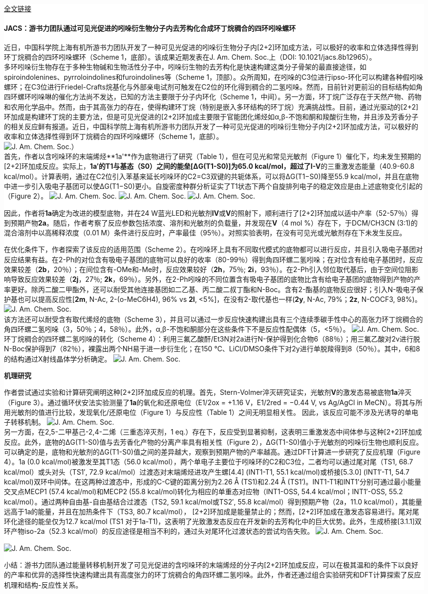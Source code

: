 [全文链接](https://www.sciencedirect.com/science/article/pii/S2542435119300479)

#### JACS：游书力团队通过可见光促进的吲哚衍生物分子内去芳构化合成环丁烷稠合的四环吲哚螺环

近日，中国科学院上海有机所游书力团队开发了一种可见光促进的吲哚衍生物分子内[2+2]环加成方法，可以极好的收率和立体选择性得到环丁烷稠合的四环吲哚螺环（Scheme 1，底部）。该成果近期发表在J. Am. Chem. Soc.上（DOI: 10.1021/jacs.8b12965）。  
多环吲哚衍生物存在于多种生物碱和生物活性分子中，吲哚衍生物的去芳构化是快速构建这类分子骨架的最直接途径，如spiroindolenines、pyrroloindolines和furoindolines等（Scheme 1，顶部）。众所周知，在吲哚的C3位进行ipso-环化可以构建各种假吲哚螺环；在C3位进行Friedel-Crafts烷基化与外部亲电试剂可触发在C2位的环化得到稠合的二氢吲哚。然而，目前针对更前沿的目标结构如角四环螺环吲哚啉的催化方法尚不发达，已知的方法主要限于分子内环化（Scheme 1，中间）。另一方面，环丁烷广泛存在于天然产物、药物和农用化学品中。然而，由于其高张力的存在，使得构建环丁烷（特别是嵌入多环结构的环丁烷）充满挑战性。目前，通过光驱动的[2+2]环加成是构建环丁烷的主要方法，但是可见光促进的[2+2]环加成主要限于官能团化烯烃如α,β-不饱和酮和羧酸衍生物，并且涉及芳香分子的相关反应鲜有报道。近日，中国科学院上海有机所游书力团队开发了一种可见光促进的吲哚衍生物分子内[2+2]环加成方法，可以极好的收率和立体选择性得到环丁烷稠合的四环吲哚螺环（Scheme 1，底部）。  
![J. Am. Chem. Soc.）](https://ws1.sinaimg.cn/large/e6c519e9gy1g0ru2j5oibj20lw0qtgs1.jpg)  
首先，作者以含吲哚环的末端烯烃**1a'**作为底物进行了研究（Table 1），但在可见光和常见光敏剂（Figure 1）催化下，均未发生预期的[2+2]环加成反应。实际上，**1a′**的T1与基态（S0）之间的能垒[ΔG(T1-S0)]为65.0 kcal/mol，超过了**I-V**的三重激发态能量（40.9-60.8 kcal/mol）。计算表明，通过在C2位引入苯基来延长吲哚环的C2=C3双键的共轭体系，可以将ΔG(T1−S0)降至55.9 kcal/mol，并且在底物中进一步引入吸电子基团可以使ΔG(T1−S0)更小。自旋密度种群分析证实了T1状态下两个自旋排列电子的稳定效应是由上述底物变化引起的（Figure 2）。
![J. Am. Chem. Soc.](https://ws1.sinaimg.cn/large/e6c519e9gy1g0ru5lzsh1j20m10p7gr8.jpg)
![J. Am. Chem. Soc.](https://ws1.sinaimg.cn/large/e6c519e9gy1g0ru6uazg1j216o0spth7.jpg)
![J. Am. Chem. Soc.](https://ws1.sinaimg.cn/large/e6c519e9gy1g0ru7posy1j219z0pu7d1.jpg)

因此，作者将**1a**确定为改进的模型底物，并在24 W蓝光LED和光敏剂**IV**或**V**的照射下，顺利进行了[2+2]环加成以适中产率（52-57％）得到预期产物**2a**。随后，作者考察了反应参数包括浓度、溶剂和光敏剂的负载量，并发现在**V**（4 mol %）存在下，于DCM/CH3CN (3:1)的混合溶剂中以高稀释浓度（0.01 M）条件进行反应时，产率最佳（95％）。对照实验表明，在没有可见光或光敏剂存在下未发生反应。

在优化条件下，作者探索了该反应的适用范围（Scheme 2）。在吲哚环上具有不同取代模式的底物都可以进行反应，并且引入吸电子基团对反应结果有益。在2-Ph的对位含有吸电子基团的底物可以良好的收率（80-99％）得到角四环螺二氢吲哚；在对位含有给电子基团时，反应效果较差（**2b**，20％）；在间位含有-OMe和-Me时，反应效果较好（**2h**，75％; **2i**，93％）。在2-Ph引入邻位取代基后，由于空间位阻影响导致反应效果较差（**2j**，27％; **2k**，69％）。另外，在2-Ph吲哚的不同位置含有吸电子基团的底物比含有给电子基团的底物得到产物的产率更好。除丙二酸二甲酯外，还可以耐受其他连接基团如二乙基、丙二酸二叔丁酯和N-Boc。含有2-酯基的底物反应很好；引入N-吸电子保护基也可以提高反应性[**2m**, N-Ac, 2-(o-MeC6H4), 96% vs **2l**, <5%]，在没有2-取代基也一样(**2y**, N-Ac, 79%；**2z**, N-COCF3, 98%)。  
![J. Am. Chem. Soc.](https://ws1.sinaimg.cn/large/e6c519e9gy1g0ructyoqdj20yh0x5n72.jpg)  
该方法还可以耐受含有取代烯烃的底物（Scheme 3），并且可以通过一步反应快速构建出具有三个连续季碳手性中心的高张力环丁烷稠合的角四环螺二氢吲哚（3，50％；4，58％）。此外，α,β-不饱和酮部分在这些条件下不是反应性配偶体（5，<5％）。
![J. Am. Chem. Soc.](https://ws1.sinaimg.cn/large/e6c519e9gy1g0ruepb1b3j20qk0kgwho.jpg)
环丁烷稠合的四环螺二氢吲哚的转化（Scheme 4）：利用三氟乙酸酐/Et3N对2a进行N-保护得到化合物6（88％）；用三氟乙酸对2v进行脱N-Boc保护得到7（82％），裸露出两个NH易于进一步衍生化；在150 ℃、LiCl/DMSO条件下对2y进行单脱羧得到8（50％）。其中，6和8的结构通过X射线晶体学分析确定。
![J. Am. Chem. Soc.](https://ws1.sinaimg.cn/large/e6c519e9gy1g0rufemuobj214j0m0n2l.jpg)

**机理研究**

作者尝试通过实验和计算研究阐明这种[2+2]环加成反应的机理。首先，Stern-Volmer淬灭研究证实，光敏剂**V**的激发态易被底物**1a**淬灭（Figure 3）。通过循环伏安法实验测量了**1a**的氧化和还原电位（E1/2ox  = +1.16 V，E1/2red = −0.44 V, vs Ag/AgCl in MeCN）。将其与所用光敏剂的值进行比较，发现氧化/还原电位（Figure 1）与反应性（Table 1）之间无明显相关性。 因此，该反应可能不涉及光诱导的单电子转移机制。
![J. Am. Chem. Soc.](https://ws1.sinaimg.cn/large/e6c519e9gy1g0ruh6uo6rj20ji0hf41i.jpg)  
另一方面，在2,5-二甲基己-2,4-二烯（三重态淬灭剂，1 eq.）存在下，反应受到显著抑制，这表明三重激发态中间体参与这种[2+2]环加成反应。此外，底物的ΔG(T1-S0)值与去芳香化产物的分离产率具有相关性（Figure 2），ΔG(T1-S0)值小于光敏剂的吲哚衍生物也顺利反应。可以确定的是，底物和光敏剂的ΔG(T1-S0)值之间的差异越大，观察到预期产物的产率越高。通过DFT计算进一步研究了反应机理（Figure 4）。1a (0.0 kcal/mol)被激发至其T1态（56.0 kcal/mol），两个单电子主要位于吲哚环的C2和C3位，二者均可以通过尾对尾（TS1, 68.7 kcal/mol）或头对头（TS1′, 72.9 kcal/mol）过渡态对末端烯烃进攻产生螺[4.4] (INT1-T1, 55.1 kcal/mol)或桥接[5.3.0] (INT1′-T1, 54.7 kcal/mol)双环中间体。在这两种过渡态中，形成的C-C键的距离分别为2.26 Å (TS1)和2.24 Å (TS1′)。INT1-T1和INT1'分别可通过最小能量交叉点MECP1 (57.4 kcal/mol)和MECP2 (55.8 kcal/mol)转化为相应的单重态对应物（INT1-OSS, 54.4 kcal/mol；INT1′-OSS, 55.2 kcal/mol）。通过两种自由基-自由基结合过渡态（TS2, 59.1 kcal/mol或TS2′, 55.8 kcal/mol）得到预期产物（2a，11.0 kcal/mol），其能量远高于1a的能量，并且在加热条件下（TS3, 80.7 kcal/mol）， [2+2]环加成是能量禁止的；然而，[2+2]环加成在激发态容易进行。尾对尾环化途径的能垒仅为12.7 kcal/mol (TS1 对于1a-T1)，这表明了光致激发态反应在开发新的去芳构化中的巨大优势。此外，生成桥接[3.1.1]双环产物iso-2a（52.3 kcal/mol）的反应途径是相当不利的，通过头对尾环化过渡状态的尝试均告失败。
![J. Am. Chem. Soc.](https://ws1.sinaimg.cn/large/e6c519e9gy1g0rui0mkb3j20nz07v75g.jpg)

![J. Am. Chem. Soc.](https://ws1.sinaimg.cn/large/e6c519e9gy1g0ruivzw3rj21eo0oo17x.jpg)

小结：游书力团队通过能量转移机制开发了可见光促进的含吲哚环的末端烯烃的分子内[2+2]环加成反应，可以在极其温和的条件下以良好的产率和优异的选择性快速构建出具有高度张力的环丁烷稠合的角四环螺二氢吲哚。此外，作者还通过组合实验研究和DFT计算探索了反应机理和结构-反应性关系。
